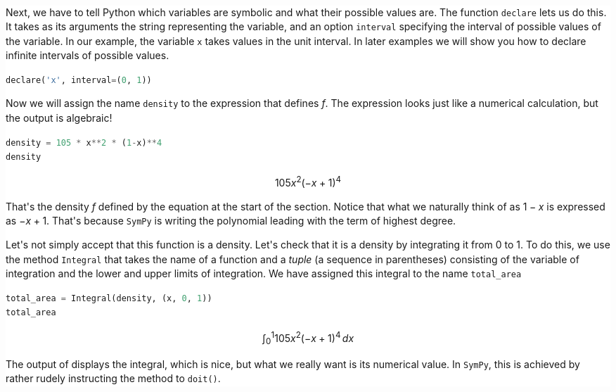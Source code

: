 Next, we have to tell Python which variables are symbolic and what their possible values are. The function `declare` lets us do this. It takes as its arguments the string representing the variable, and an option `interval` specifying the interval of possible values of the variable. In our example, the variable `x` takes values in the unit interval. In later examples we will show you how to declare infinite intervals of possible values.


<div class="input_area" markdown="1">

```python
declare('x', interval=(0, 1))
```

</div>

Now we will assign the name `density` to the expression that defines $f$. The expression looks just like a numerical calculation, but the output is algebraic!


<div class="input_area" markdown="1">

```python
density = 105 * x**2 * (1-x)**4
density
```

</div>




$$105 x^{2} \left(- x + 1\right)^{4}$$



That's the density $f$ defined by the equation at the start of the section. Notice that what we naturally think of as $1 - x$ is expressed as $-x + 1$. That's because `SymPy` is writing the polynomial leading with the term of highest degree.

Let's not simply accept that this function is a density. Let's check that it is a density by integrating it from 0 to 1. To do this, we use the method `Integral` that takes the name of a function and a *tuple* (a sequence in parentheses) consisting of the variable of integration and the lower and upper limits of integration. We have assigned this integral to the name `total_area`


<div class="input_area" markdown="1">

```python
total_area = Integral(density, (x, 0, 1))
total_area
```

</div>




$$\int_{0}^{1} 105 x^{2} \left(- x + 1\right)^{4}\, dx$$



The output of displays the integral, which is nice, but what we really want is its numerical value. In `SymPy`, this is achieved by rather rudely instructing the method to `doit()`.


<div class="input_area" markdown="1">
